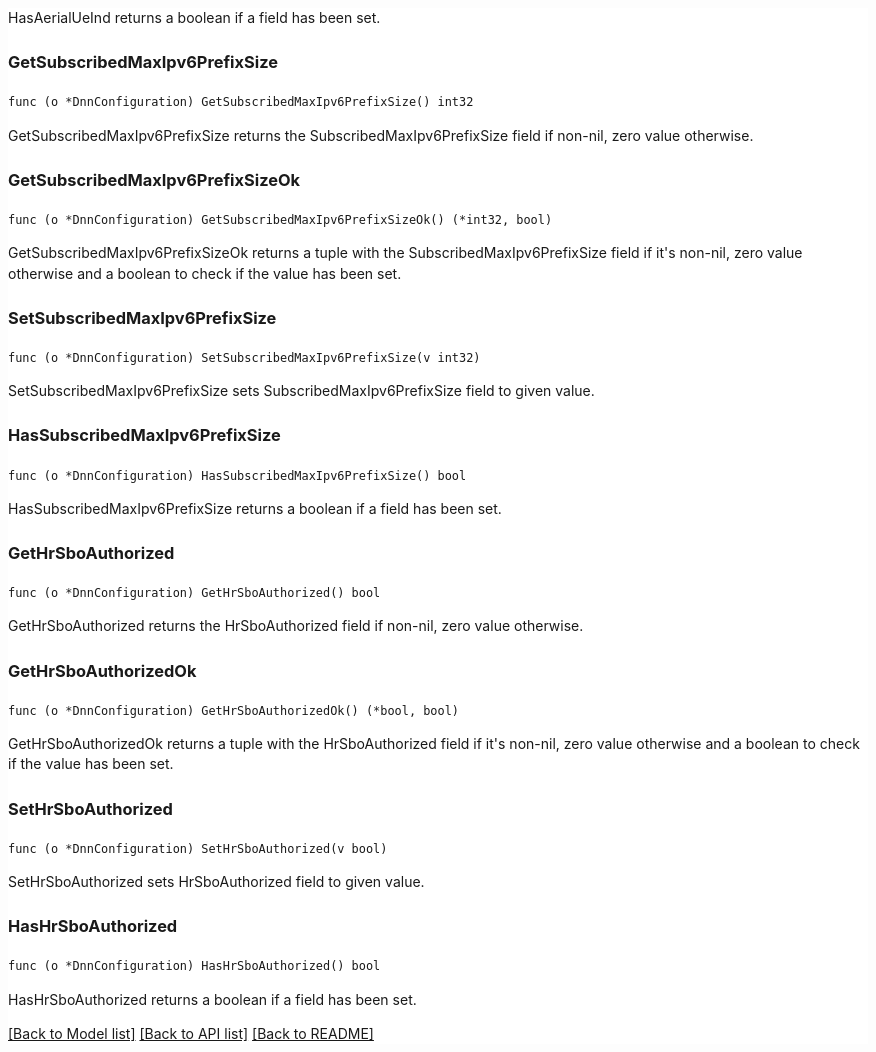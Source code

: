 HasAerialUeInd returns a boolean if a field has been set.

### GetSubscribedMaxIpv6PrefixSize

`func (o *DnnConfiguration) GetSubscribedMaxIpv6PrefixSize() int32`

GetSubscribedMaxIpv6PrefixSize returns the SubscribedMaxIpv6PrefixSize field if non-nil, zero value otherwise.

### GetSubscribedMaxIpv6PrefixSizeOk

`func (o *DnnConfiguration) GetSubscribedMaxIpv6PrefixSizeOk() (*int32, bool)`

GetSubscribedMaxIpv6PrefixSizeOk returns a tuple with the SubscribedMaxIpv6PrefixSize field if it's non-nil, zero value otherwise
and a boolean to check if the value has been set.

### SetSubscribedMaxIpv6PrefixSize

`func (o *DnnConfiguration) SetSubscribedMaxIpv6PrefixSize(v int32)`

SetSubscribedMaxIpv6PrefixSize sets SubscribedMaxIpv6PrefixSize field to given value.

### HasSubscribedMaxIpv6PrefixSize

`func (o *DnnConfiguration) HasSubscribedMaxIpv6PrefixSize() bool`

HasSubscribedMaxIpv6PrefixSize returns a boolean if a field has been set.

### GetHrSboAuthorized

`func (o *DnnConfiguration) GetHrSboAuthorized() bool`

GetHrSboAuthorized returns the HrSboAuthorized field if non-nil, zero value otherwise.

### GetHrSboAuthorizedOk

`func (o *DnnConfiguration) GetHrSboAuthorizedOk() (*bool, bool)`

GetHrSboAuthorizedOk returns a tuple with the HrSboAuthorized field if it's non-nil, zero value otherwise
and a boolean to check if the value has been set.

### SetHrSboAuthorized

`func (o *DnnConfiguration) SetHrSboAuthorized(v bool)`

SetHrSboAuthorized sets HrSboAuthorized field to given value.

### HasHrSboAuthorized

`func (o *DnnConfiguration) HasHrSboAuthorized() bool`

HasHrSboAuthorized returns a boolean if a field has been set.


[[Back to Model list]](../README.md#documentation-for-models) [[Back to API list]](../README.md#documentation-for-api-endpoints) [[Back to README]](../README.md)


